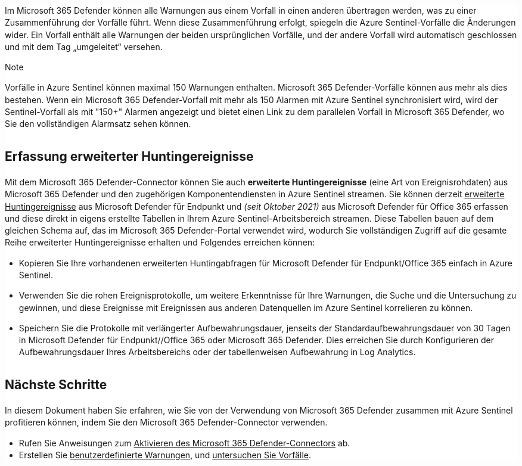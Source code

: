 Im Microsoft 365 Defender können alle Warnungen aus einem Vorfall in einen anderen übertragen werden, was zu einer Zusammenführung der Vorfälle führt. Wenn diese Zusammenführung erfolgt, spiegeln die Azure Sentinel-Vorfälle die Änderungen wider. Ein Vorfall enthält alle Warnungen der beiden ursprünglichen Vorfälle, und der andere Vorfall wird automatisch geschlossen und mit dem Tag „umgeleitet“ versehen.

> [!NOTE]
> Vorfälle in Azure Sentinel können maximal 150 Warnungen enthalten. Microsoft 365 Defender-Vorfälle können aus mehr als dies bestehen. Wenn ein Microsoft 365 Defender-Vorfall mit mehr als 150 Alarmen mit Azure Sentinel synchronisiert wird, wird der Sentinel-Vorfall als mit "150+" Alarmen angezeigt und bietet einen Link zu dem parallelen Vorfall in Microsoft 365 Defender, wo Sie den vollständigen Alarmsatz sehen können.

## <a name="advanced-hunting-event-collection"></a>Erfassung erweiterter Huntingereignisse

Mit dem Microsoft 365 Defender-Connector können Sie auch **erweiterte Huntingereignisse** (eine Art von Ereignisrohdaten) aus Microsoft 365 Defender und den zugehörigen Komponentendiensten in Azure Sentinel streamen. Sie können derzeit [erweiterte Huntingereignisse](/microsoft-365/security/defender/advanced-hunting-overview) aus Microsoft Defender für Endpunkt und *(seit Oktober 2021)* aus Microsoft Defender für Office 365 erfassen und diese direkt in eigens erstellte Tabellen in Ihrem Azure Sentinel-Arbeitsbereich streamen. Diese Tabellen bauen auf dem gleichen Schema auf, das im Microsoft 365 Defender-Portal verwendet wird, wodurch Sie vollständigen Zugriff auf die gesamte Reihe erweiterter Huntingereignisse erhalten und Folgendes erreichen können:

- Kopieren Sie Ihre vorhandenen erweiterten Huntingabfragen für Microsoft Defender für Endpunkt/Office 365 einfach in Azure Sentinel.

- Verwenden Sie die rohen Ereignisprotokolle, um weitere Erkenntnisse für Ihre Warnungen, die Suche und die Untersuchung zu gewinnen, und diese Ereignisse mit Ereignissen aus anderen Datenquellen im Azure Sentinel korrelieren zu können.

- Speichern Sie die Protokolle mit verlängerter Aufbewahrungsdauer, jenseits der Standardaufbewahrungsdauer von 30 Tagen in Microsoft Defender für Endpunkt//Office 365 oder Microsoft 365 Defender. Dies erreichen Sie durch Konfigurieren der Aufbewahrungsdauer Ihres Arbeitsbereichs oder der tabellenweisen Aufbewahrung in Log Analytics.

## <a name="next-steps"></a>Nächste Schritte

In diesem Dokument haben Sie erfahren, wie Sie von der Verwendung von Microsoft 365 Defender zusammen mit Azure Sentinel profitieren können, indem Sie den Microsoft 365 Defender-Connector verwenden.

- Rufen Sie Anweisungen zum [Aktivieren des Microsoft 365 Defender-Connectors](connect-microsoft-365-defender.md) ab.
- Erstellen Sie [benutzerdefinierte Warnungen](detect-threats-custom.md), und [untersuchen Sie Vorfälle](investigate-cases.md).

